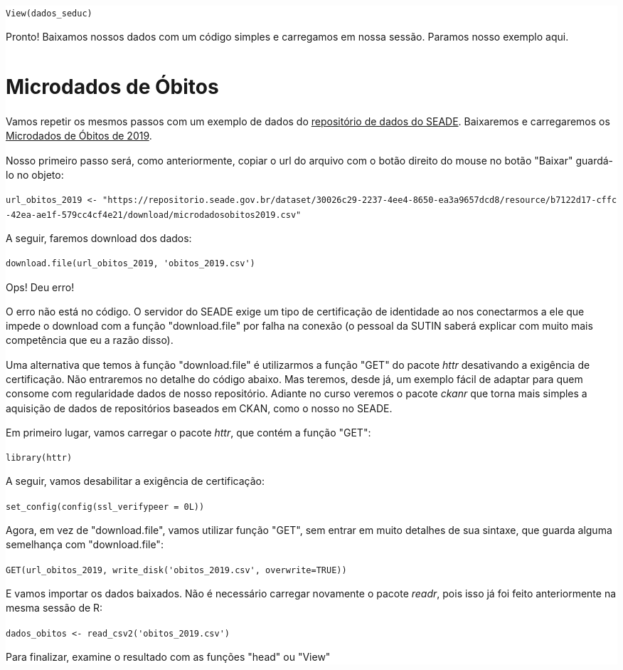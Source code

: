 ```{r}
View(dados_seduc)
```

Pronto! Baixamos nossos dados com um código simples e carregamos em nossa sessão. Paramos nosso exemplo aqui.

# Microdados de Óbitos

Vamos repetir os mesmos passos com um exemplo de dados do [repositório de dados do SEADE](https://repositorio.seade.gov.br/). Baixaremos e carregaremos os [Microdados de Óbitos de 2019](https://repositorio.seade.gov.br/dataset/microdados-obitos/resource/b7122d17-cffc-42ea-ae1f-579cc4cf4e21). 

Nosso primeiro passo será, como anteriormente, copiar o url do arquivo com o botão direito do mouse no botão "Baixar" guardá-lo no objeto:

```{r}
url_obitos_2019 <- "https://repositorio.seade.gov.br/dataset/30026c29-2237-4ee4-8650-ea3a9657dcd8/resource/b7122d17-cffc-42ea-ae1f-579cc4cf4e21/download/microdadosobitos2019.csv"
```

A seguir, faremos download dos dados:

```{r}
download.file(url_obitos_2019, 'obitos_2019.csv')
```

Ops! Deu erro!

O erro não está no código. O servidor do SEADE exige um tipo de certificação de identidade ao nos conectarmos a ele que impede o download com a função "download.file" por falha na conexão (o pessoal da SUTIN saberá explicar com muito mais competência que eu a razão disso).

Uma alternativa que temos à função "download.file" é utilizarmos a função "GET" do pacote _httr_ desativando a exigência de certificação. Não entraremos no detalhe do código abaixo. Mas teremos, desde já, um exemplo fácil de adaptar para quem consome com regularidade dados de nosso repositório. Adiante no curso veremos o pacote _ckanr_ que torna mais simples a aquisição de dados de repositórios baseados em CKAN, como o nosso no SEADE.

Em primeiro lugar, vamos carregar o pacote _httr_, que contém a função "GET":

```{r}
library(httr)
```

A seguir, vamos desabilitar a exigência de certificação:

```{r}
set_config(config(ssl_verifypeer = 0L))
```

Agora, em vez de "download.file", vamos utilizar função "GET", sem entrar em muito detalhes de sua sintaxe, que guarda alguma semelhança com "download.file":

```{r}
GET(url_obitos_2019, write_disk('obitos_2019.csv', overwrite=TRUE))
```

E vamos importar os dados baixados. Não é necessário carregar novamente o pacote _readr_, pois isso já foi feito anteriormente na mesma sessão de R:

```{r}
dados_obitos <- read_csv2('obitos_2019.csv')
```

Para finalizar, examine o resultado com as funções "head" ou "View"